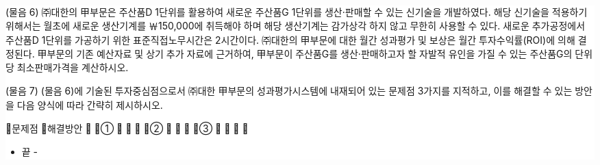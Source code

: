 








(물음 6) ㈜대한의 甲부문은 주산품D 1단위를 활용하여 새로운 주산품G 1단위를 생산·판매할 수 있는 신기술을 개발하였다. 해당 신기술을 적용하기 위해서는 월초에 새로운 생산기계를 ￦150,000에 취득해야 하며 해당 생산기계는 감가상각 하지 않고 무한히 사용할 수 있다. 새로운 추가공정에서 주산품D 1단위를 가공하기 위한 표준직접노무시간은 2시간이다. ㈜대한의 甲부문에 대한 월간 성과평가 및 보상은 월간 투자수익률(ROI)에 의해 결정된다. 甲부문의 기존 예산자료 및 상기 추가 자료에 근거하여, 甲부문이 주산품G를 생산·판매하고자 할 자발적 유인을 가질 수 있는 주산품G의 단위당 최소판매가격을 계산하시오. 










(물음 7) (물음 6)에 기술된 투자중심점으로서 ㈜대한 甲부문의 성과평가시스템에 내재되어 있는 문제점 3가지를 지적하고, 이를 해결할 수 있는 방안을 다음 양식에 따라 간략히 제시하시오. 

문제점
해결방안

①



②



③












- 끝 -